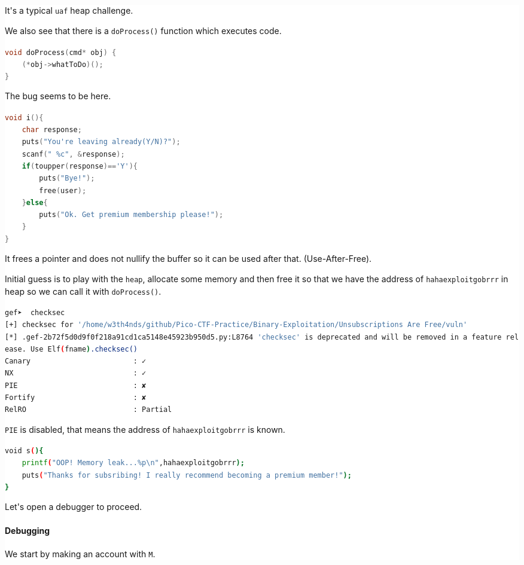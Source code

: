 It's a typical `uaf` heap challenge. 

We also see that there is a `doProcess()` function which executes code.

```c
void doProcess(cmd* obj) {
	(*obj->whatToDo)();
}
```

The bug seems to be here.

```c
void i(){
	char response;
  	puts("You're leaving already(Y/N)?");
	scanf(" %c", &response);
	if(toupper(response)=='Y'){
		puts("Bye!");
		free(user);
	}else{
		puts("Ok. Get premium membership please!");
	}
}
```

It frees a pointer and does not nullify the buffer so it can be used after that. (Use-After-Free). 

Initial guess is to play with the `heap`, allocate some memory and then free it so that we have the address of `hahaexploitgobrrr` in heap so we can call it with `doProcess()`. 

```bash
gef➤  checksec
[+] checksec for '/home/w3th4nds/github/Pico-CTF-Practice/Binary-Exploitation/Unsubscriptions Are Free/vuln'
[*] .gef-2b72f5d0d9f0f218a91cd1ca5148e45923b950d5.py:L8764 'checksec' is deprecated and will be removed in a feature release. Use Elf(fname).checksec()
Canary                        : ✓ 
NX                            : ✓ 
PIE                           : ✘ 
Fortify                       : ✘ 
RelRO                         : Partial
```

`PIE` is disabled, that means the address of `hahaexploitgobrrr` is known. 

```bash
void s(){
 	printf("OOP! Memory leak...%p\n",hahaexploitgobrrr);
 	puts("Thanks for subsribing! I really recommend becoming a premium member!");
}
```

Let's open a debugger to proceed.

#### Debugging

We start by making an account with `M`.
